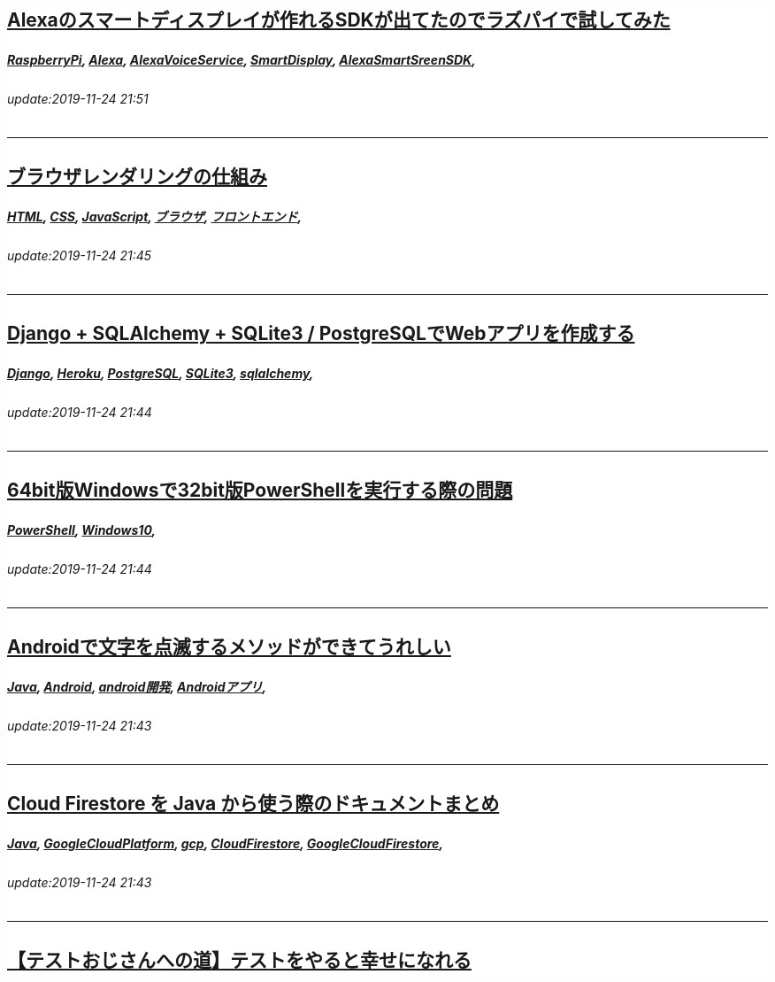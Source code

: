 ## [Alexaのスマートディスプレイが作れるSDKが出てたのでラズパイで試してみた](https://qiita.com/takaslime/items/a3fea72b330de8c7a276)
##### [RaspberryPi](https://qiita.com/tags/RaspberryPi), [Alexa](https://qiita.com/tags/Alexa), [AlexaVoiceService](https://qiita.com/tags/AlexaVoiceService), [SmartDisplay](https://qiita.com/tags/SmartDisplay), [AlexaSmartSreenSDK](https://qiita.com/tags/AlexaSmartSreenSDK), 
###### update:2019-11-24 21:51
---
## [ブラウザレンダリングの仕組み](https://qiita.com/goemp/items/91dcc8b50d7a61ce98bc)
##### [HTML](https://qiita.com/tags/HTML), [CSS](https://qiita.com/tags/CSS), [JavaScript](https://qiita.com/tags/JavaScript), [ブラウザ](https://qiita.com/tags/ブラウザ), [フロントエンド](https://qiita.com/tags/フロントエンド), 
###### update:2019-11-24 21:45
---
## [Django + SQLAlchemy + SQLite3 / PostgreSQLでWebアプリを作成する](https://qiita.com/nsuhara/items/4ab5366273082ee0aa73)
##### [Django](https://qiita.com/tags/Django), [Heroku](https://qiita.com/tags/Heroku), [PostgreSQL](https://qiita.com/tags/PostgreSQL), [SQLite3](https://qiita.com/tags/SQLite3), [sqlalchemy](https://qiita.com/tags/sqlalchemy), 
###### update:2019-11-24 21:44
---
## [64bit版Windowsで32bit版PowerShellを実行する際の問題](https://qiita.com/mnimo/items/01e2d7777b156dac18f6)
##### [PowerShell](https://qiita.com/tags/PowerShell), [Windows10](https://qiita.com/tags/Windows10), 
###### update:2019-11-24 21:44
---
## [Androidで文字を点滅するメソッドができてうれしい](https://qiita.com/ysk75/items/a33e1ce7d9b27fc4d123)
##### [Java](https://qiita.com/tags/Java), [Android](https://qiita.com/tags/Android), [android開発](https://qiita.com/tags/android開発), [Androidアプリ](https://qiita.com/tags/Androidアプリ), 
###### update:2019-11-24 21:43
---
## [Cloud Firestore を Java から使う際のドキュメントまとめ](https://qiita.com/niwasawa/items/d84a617f1f949c7fe9e7)
##### [Java](https://qiita.com/tags/Java), [GoogleCloudPlatform](https://qiita.com/tags/GoogleCloudPlatform), [gcp](https://qiita.com/tags/gcp), [CloudFirestore](https://qiita.com/tags/CloudFirestore), [GoogleCloudFirestore](https://qiita.com/tags/GoogleCloudFirestore), 
###### update:2019-11-24 21:43
---
## [【テストおじさんへの道】テストをやると幸せになれる](https://qiita.com/sakdor/items/9e15b93ec802907fd2dd)